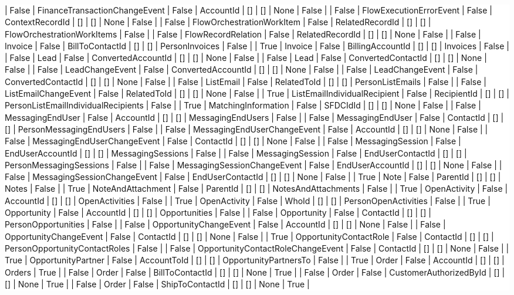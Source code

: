   | False | FinanceTransactionChangeEvent | False | AccountId | [] | [] | None | False |
  | False | FlowExecutionErrorEvent | False | ContextRecordId | [] | [] | None | False |
  | False | FlowOrchestrationWorkItem | False | RelatedRecordId | [] | [] | FlowOrchestrationWorkItems | False |
  | False | FlowRecordRelation | False | RelatedRecordId | [] | [] | None | False |
  | False | Invoice | False | BillToContactId | [] | [] | PersonInvoices | False |
  | True | Invoice | False | BillingAccountId | [] | [] | Invoices | False |
  | False | Lead | False | ConvertedAccountId | [] | [] | None | False |
  | False | Lead | False | ConvertedContactId | [] | [] | None | False |
  | False | LeadChangeEvent | False | ConvertedAccountId | [] | [] | None | False |
  | False | LeadChangeEvent | False | ConvertedContactId | [] | [] | None | False |
  | False | ListEmail | False | RelatedToId | [] | [] | PersonListEmails | False |
  | False | ListEmailChangeEvent | False | RelatedToId | [] | [] | None | False |
  | True | ListEmailIndividualRecipient | False | RecipientId | [] | [] | PersonListEmailIndividualRecipients | False |
  | True | MatchingInformation | False | SFDCIdId | [] | [] | None | False |
  | False | MessagingEndUser | False | AccountId | [] | [] | MessagingEndUsers | False |
  | False | MessagingEndUser | False | ContactId | [] | [] | PersonMessagingEndUsers | False |
  | False | MessagingEndUserChangeEvent | False | AccountId | [] | [] | None | False |
  | False | MessagingEndUserChangeEvent | False | ContactId | [] | [] | None | False |
  | False | MessagingSession | False | EndUserAccountId | [] | [] | MessagingSessions | False |
  | False | MessagingSession | False | EndUserContactId | [] | [] | PersonMessagingSessions | False |
  | False | MessagingSessionChangeEvent | False | EndUserAccountId | [] | [] | None | False |
  | False | MessagingSessionChangeEvent | False | EndUserContactId | [] | [] | None | False |
  | True | Note | False | ParentId | [] | [] | Notes | False |
  | True | NoteAndAttachment | False | ParentId | [] | [] | NotesAndAttachments | False |
  | True | OpenActivity | False | AccountId | [] | [] | OpenActivities | False |
  | True | OpenActivity | False | WhoId | [] | [] | PersonOpenActivities | False |
  | True | Opportunity | False | AccountId | [] | [] | Opportunities | False |
  | False | Opportunity | False | ContactId | [] | [] | PersonOpportunities | False |
  | False | OpportunityChangeEvent | False | AccountId | [] | [] | None | False |
  | False | OpportunityChangeEvent | False | ContactId | [] | [] | None | False |
  | True | OpportunityContactRole | False | ContactId | [] | [] | PersonOpportunityContactRoles | False |
  | False | OpportunityContactRoleChangeEvent | False | ContactId | [] | [] | None | False |
  | True | OpportunityPartner | False | AccountToId | [] | [] | OpportunityPartnersTo | False |
  | True | Order | False | AccountId | [] | [] | Orders | True |
  | False | Order | False | BillToContactId | [] | [] | None | True |
  | False | Order | False | CustomerAuthorizedById | [] | [] | None | True |
  | False | Order | False | ShipToContactId | [] | [] | None | True |